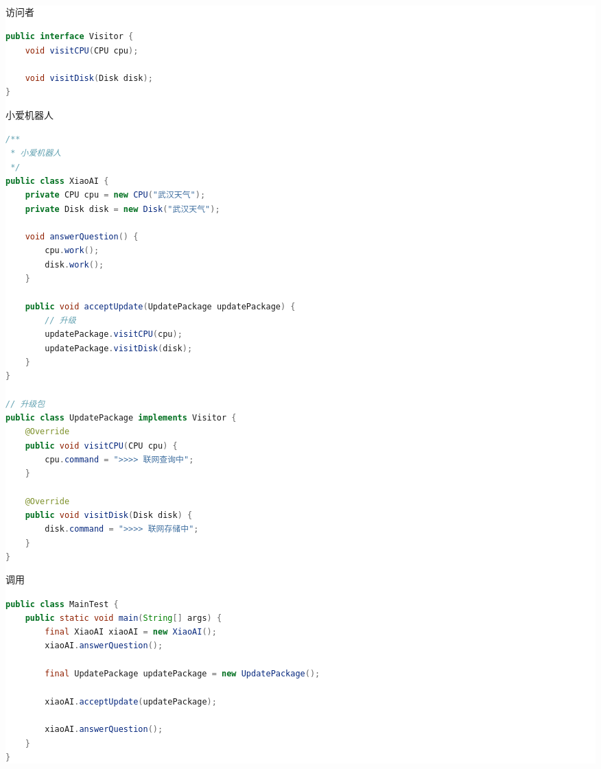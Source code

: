 访问者

```java
public interface Visitor {
    void visitCPU(CPU cpu);

    void visitDisk(Disk disk);
}
```

小爱机器人

```java
/**
 * 小爱机器人
 */
public class XiaoAI {
    private CPU cpu = new CPU("武汉天气");
    private Disk disk = new Disk("武汉天气");

    void answerQuestion() {
        cpu.work();
        disk.work();
    }

    public void acceptUpdate(UpdatePackage updatePackage) {
        // 升级
        updatePackage.visitCPU(cpu);
        updatePackage.visitDisk(disk);
    }
}

// 升级包
public class UpdatePackage implements Visitor {
    @Override
    public void visitCPU(CPU cpu) {
        cpu.command = ">>>> 联网查询中";
    }

    @Override
    public void visitDisk(Disk disk) {
        disk.command = ">>>> 联网存储中";
    }
}
```

调用

```java
public class MainTest {
    public static void main(String[] args) {
        final XiaoAI xiaoAI = new XiaoAI();
        xiaoAI.answerQuestion();

        final UpdatePackage updatePackage = new UpdatePackage();

        xiaoAI.acceptUpdate(updatePackage);

        xiaoAI.answerQuestion();
    }
}
```
